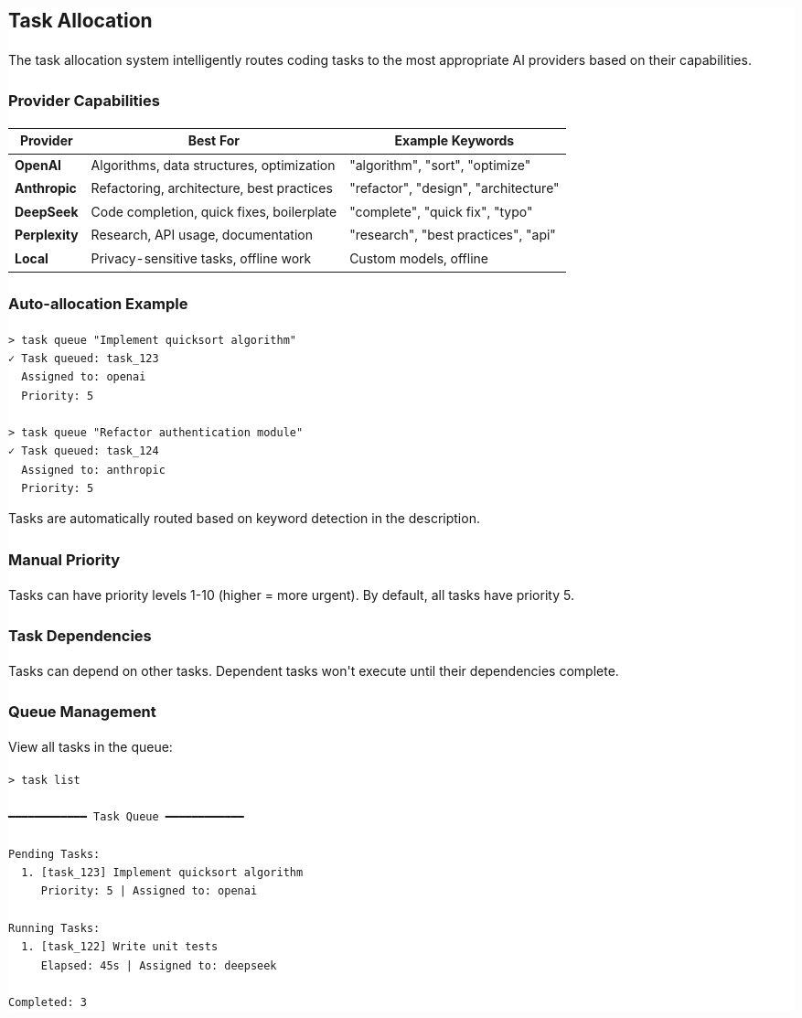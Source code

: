## Task Allocation

The task allocation system intelligently routes coding tasks to the most appropriate AI providers based on their capabilities.

### Provider Capabilities

| Provider | Best For | Example Keywords |
|----------|----------|------------------|
| **OpenAI** | Algorithms, data structures, optimization | "algorithm", "sort", "optimize" |
| **Anthropic** | Refactoring, architecture, best practices | "refactor", "design", "architecture" |
| **DeepSeek** | Code completion, quick fixes, boilerplate | "complete", "quick fix", "typo" |
| **Perplexity** | Research, API usage, documentation | "research", "best practices", "api" |
| **Local** | Privacy-sensitive tasks, offline work | Custom models, offline |

### Auto-allocation Example

```
> task queue "Implement quicksort algorithm"
✓ Task queued: task_123
  Assigned to: openai
  Priority: 5

> task queue "Refactor authentication module"
✓ Task queued: task_124
  Assigned to: anthropic
  Priority: 5
```

Tasks are automatically routed based on keyword detection in the description.

### Manual Priority

Tasks can have priority levels 1-10 (higher = more urgent). By default, all tasks have priority 5.

### Task Dependencies

Tasks can depend on other tasks. Dependent tasks won't execute until their dependencies complete.

### Queue Management

View all tasks in the queue:
```
> task list

━━━━━━━━━━━━ Task Queue ━━━━━━━━━━━━

Pending Tasks:
  1. [task_123] Implement quicksort algorithm
     Priority: 5 | Assigned to: openai

Running Tasks:
  1. [task_122] Write unit tests
     Elapsed: 45s | Assigned to: deepseek

Completed: 3
```
